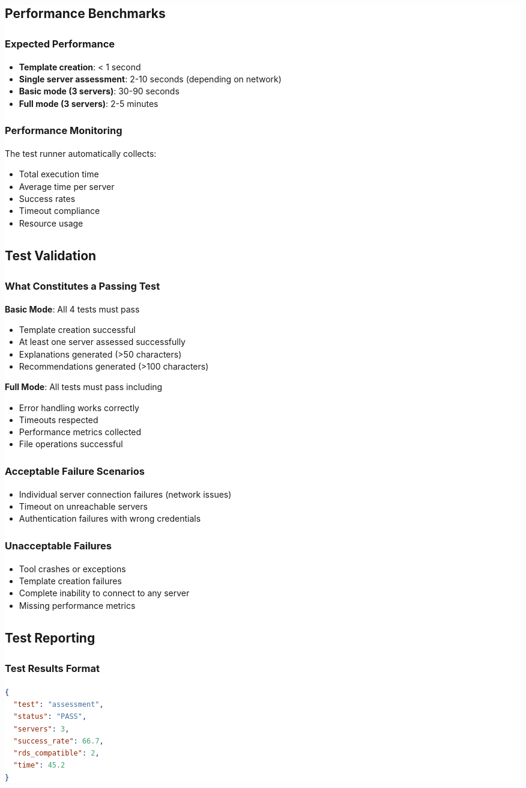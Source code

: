 ## **Performance Benchmarks**

### **Expected Performance**
- **Template creation**: < 1 second
- **Single server assessment**: 2-10 seconds (depending on network)
- **Basic mode (3 servers)**: 30-90 seconds
- **Full mode (3 servers)**: 2-5 minutes

### **Performance Monitoring**
The test runner automatically collects:
- Total execution time
- Average time per server
- Success rates
- Timeout compliance
- Resource usage

## **Test Validation**

### **What Constitutes a Passing Test**

**Basic Mode**: All 4 tests must pass
- Template creation successful
- At least one server assessed successfully
- Explanations generated (>50 characters)
- Recommendations generated (>100 characters)

**Full Mode**: All tests must pass including
- Error handling works correctly
- Timeouts respected
- Performance metrics collected
- File operations successful

### **Acceptable Failure Scenarios**
- Individual server connection failures (network issues)
- Timeout on unreachable servers
- Authentication failures with wrong credentials

### **Unacceptable Failures**
- Tool crashes or exceptions
- Template creation failures
- Complete inability to connect to any server
- Missing performance metrics

## **Test Reporting**

### **Test Results Format**
```json
{
  "test": "assessment",
  "status": "PASS",
  "servers": 3,
  "success_rate": 66.7,
  "rds_compatible": 2,
  "time": 45.2
}
```
